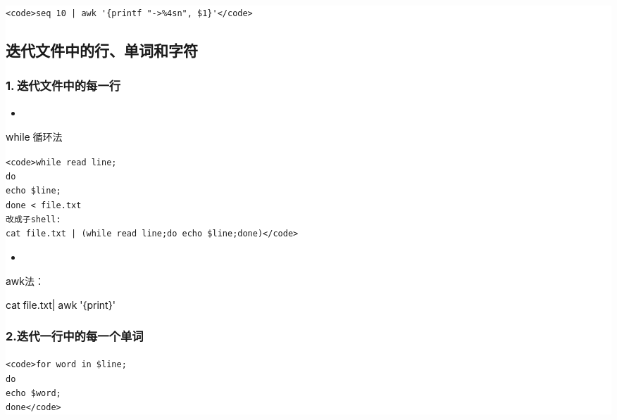 


    
    <code>seq 10 | awk '{printf "->%4sn", $1}'</code>





## 迭代文件中的行、单词和字符





### 1. 迭代文件中的每一行






  
  * 
    

while 循环法



    
    
    <code>while read line;
    do
    echo $line;
    done < file.txt
    改成子shell:
    cat file.txt | (while read line;do echo $line;done)</code>


  


  
  * 
    

awk法：
        
cat file.txt| awk '{print}'


  





### 2.迭代一行中的每一个单词




    
    <code>for word in $line;
    do 
    echo $word;
    done</code>


